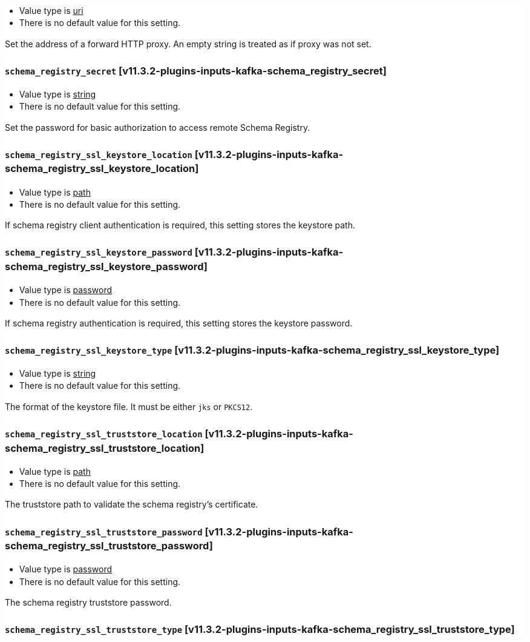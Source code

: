 * Value type is [uri](/lsr/value-types.md#uri)
* There is no default value for this setting.

Set the address of a forward HTTP proxy. An empty string is treated as if proxy was not set.

### `schema_registry_secret` [v11.3.2-plugins-inputs-kafka-schema_registry_secret]

* Value type is [string](/lsr/value-types.md#string)
* There is no default value for this setting.

Set the password for basic authorization to access remote Schema Registry.

### `schema_registry_ssl_keystore_location` [v11.3.2-plugins-inputs-kafka-schema_registry_ssl_keystore_location]

* Value type is [path](/lsr/value-types.md#path)
* There is no default value for this setting.

If schema registry client authentication is required, this setting stores the keystore path.

### `schema_registry_ssl_keystore_password` [v11.3.2-plugins-inputs-kafka-schema_registry_ssl_keystore_password]

* Value type is [password](/lsr/value-types.md#password)
* There is no default value for this setting.

If schema registry authentication is required, this setting stores the keystore password.

### `schema_registry_ssl_keystore_type` [v11.3.2-plugins-inputs-kafka-schema_registry_ssl_keystore_type]

* Value type is [string](/lsr/value-types.md#string)
* There is no default value for this setting.

The format of the keystore file. It must be either `jks` or `PKCS12`.

### `schema_registry_ssl_truststore_location` [v11.3.2-plugins-inputs-kafka-schema_registry_ssl_truststore_location]

* Value type is [path](/lsr/value-types.md#path)
* There is no default value for this setting.

The truststore path to validate the schema registry’s certificate.

### `schema_registry_ssl_truststore_password` [v11.3.2-plugins-inputs-kafka-schema_registry_ssl_truststore_password]

* Value type is [password](/lsr/value-types.md#password)
* There is no default value for this setting.

The schema registry truststore password.

### `schema_registry_ssl_truststore_type` [v11.3.2-plugins-inputs-kafka-schema_registry_ssl_truststore_type]
